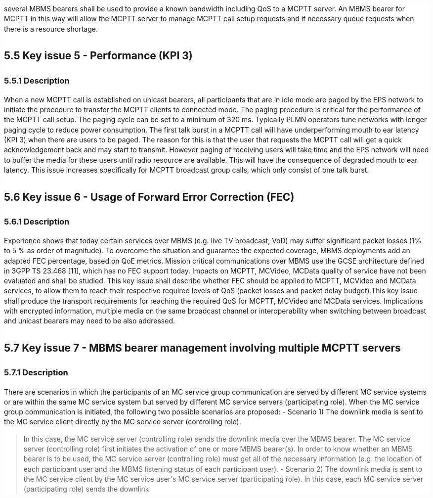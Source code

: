 several MBMS bearers shall be used to provide a known bandwidth including QoS
to a MCPTT server. An MBMS bearer for MCPTT in this way will allow the MCPTT
server to manage MCPTT call setup requests and if necessary queue requests
when there is a resource shortage.
## 5.5 Key issue 5 - Performance (KPI 3)
### 5.5.1 Description
When a new MCPTT call is established on unicast bearers, all participants that
are in idle mode are paged by the EPS network to initiate the procedure to
transfer the MCPTT clients to connected mode. The paging procedure is critical
for the performance of the MCPTT call setup. The paging cycle can be set to a
minimum of 320 ms. Typically PLMN operators tune networks with longer paging
cycle to reduce power consumption.
The first talk burst in a MCPTT call will have underperforming mouth to ear
latency (KPI 3) when there are users to be paged. The reason for this is that
the user that requests the MCPTT call will get a quick acknowledgement back
and may start to transmit. However paging of receiving users will take time
and the EPS network will need to buffer the media for these users until radio
resource are available. This will have the consequence of degraded mouth to
ear latency.
This issue increases specifically for MCPTT broadcast group calls, which only
consist of one talk burst.
## 5.6 Key issue 6 - Usage of Forward Error Correction (FEC)
### 5.6.1 Description
Experience shows that today certain services over MBMS (e.g. live TV
broadcast, VoD) may suffer significant packet losses (1% to 5 % as order of
magnitude). To overcome the situation and guarantee the expected coverage,
MBMS deployments add an adapted FEC percentage, based on QoE metrics.
Mission critical communications over MBMS use the GCSE architecture defined in
3GPP TS 23.468 [11], which has no FEC support today. Impacts on MCPTT,
MCVideo, MCData quality of service have not been evaluated and shall be
studied. This key issue shall describe whether FEC should be applied to MCPTT,
MCVideo and MCData services, to allow them to reach their respective required
levels of QoS (packet losses and packet delay budget).This key issue shall
produce the transport requirements for reaching the required QoS for MCPTT,
MCVideo and MCData services.
Implications with encrypted information, multiple media on the same broadcast
channel or interoperability when switching between broadcast and unicast
bearers may need to be also addressed.
## 5.7 Key issue 7 - MBMS bearer management involving multiple MCPTT servers
### 5.7.1 Description
There are scenarios in which the participants of an MC service group
communication are served by different MC service systems or are within the
same MC service system but served by different MC service servers
(participating role). When the MC service group communication is initiated,
the following two possible scenarios are proposed:
\- Scenario 1) The downlink media is sent to the MC service client directly by
the MC service server (controlling role).
> In this case, the MC service server (controlling role) sends the downlink
> media over the MBMS bearer. The MC service server (controlling role) first
> initiates the activation of one or more MBMS bearer(s). In order to know
> whether an MBMS bearer is to be used, the MC service server (controlling
> role) must get all of the necessary information (e.g. the location of each
> participant user and the MBMS listening status of each participant user).
\- Scenario 2) The downlink media is sent to the MC service client by the MC
service user's MC service server (participating role).
> In this case, each MC service server (participating role) sends the downlink